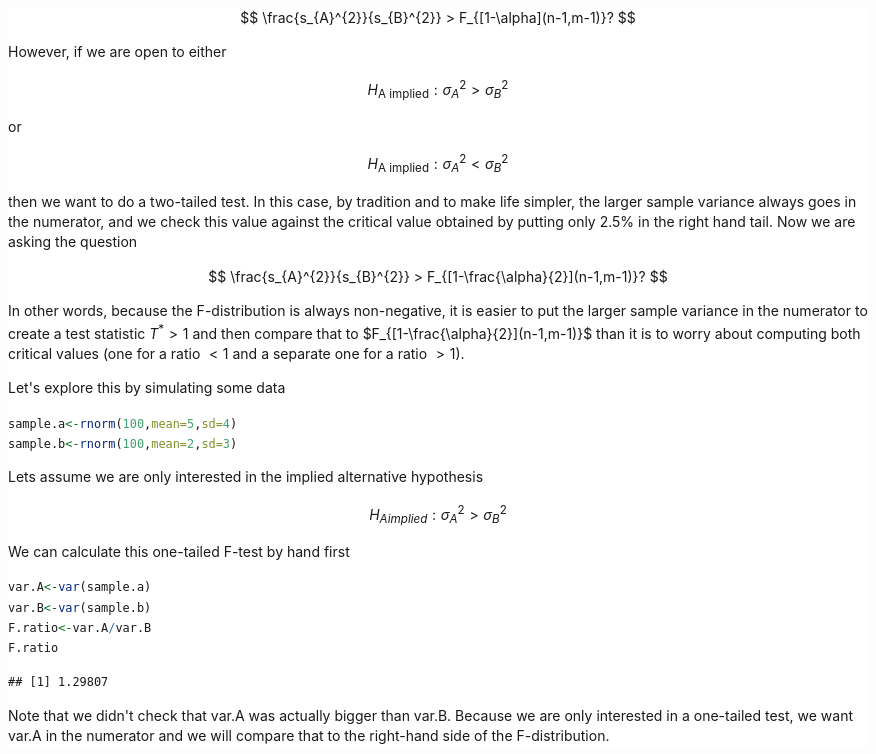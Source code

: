 $$
\frac{s_{A}^{2}}{s_{B}^{2}} > F_{[1-\alpha](n-1,m-1)}?
$$

However, if we are open to either

$$
H_{\mbox{A implied}}: \sigma_{A}^{2} > \sigma_{B}^{2}
$$

or

$$
H_{\mbox{A implied}}: \sigma_{A}^{2} < \sigma_{B}^{2}
$$

then we want to do a two-tailed test. In this case, by tradition and to make life simpler, the larger sample variance always goes in the numerator, and we check this value against the critical value obtained by putting only 2.5% in the right hand tail. Now we are asking the question

$$
\frac{s_{A}^{2}}{s_{B}^{2}} > F_{[1-\frac{\alpha}{2}](n-1,m-1)}?
$$

In other words, because the F-distribution is always non-negative, it is easier to put the larger sample variance in the numerator to create a test statistic $T^{*}>1$ and then compare that to $F_{[1-\frac{\alpha}{2}](n-1,m-1)}$ than it is to worry about computing both critical values (one for a ratio $<1$ and a separate one for a ratio $>1$).

Let's explore this by simulating some data


```r
sample.a<-rnorm(100,mean=5,sd=4)
sample.b<-rnorm(100,mean=2,sd=3)
```

Lets assume we are only interested in the implied alternative hypothesis

$$
H_{A implied}: \sigma_{A}^{2} > \sigma_{B}^{2}
$$

We can calculate this one-tailed F-test by hand first


```r
var.A<-var(sample.a)
var.B<-var(sample.b)
F.ratio<-var.A/var.B 
F.ratio
```

```
## [1] 1.29807
```

Note that we didn't check that var.A was actually bigger than var.B. Because we are only interested in a one-tailed test, we want var.A in the numerator and we will compare that to the right-hand side of the F-distribution.
